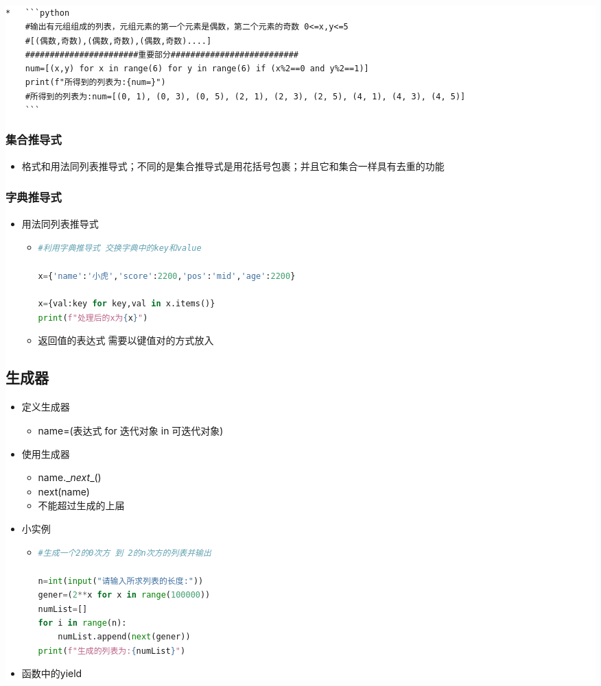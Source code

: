     *   ```python
        #输出有元组组成的列表，元组元素的第一个元素是偶数，第二个元素的奇数 0<=x,y<=5
        #[(偶数,奇数),(偶数,奇数),(偶数,奇数)....]
        #######################重要部分##########################
        num=[(x,y) for x in range(6) for y in range(6) if (x%2==0 and y%2==1)]
        print(f"所得到的列表为:{num=}")
        #所得到的列表为:num=[(0, 1), (0, 3), (0, 5), (2, 1), (2, 3), (2, 5), (4, 1), (4, 3), (4, 5)]
        ```
        

### 集合推导式

+   格式和用法同列表推导式；不同的是集合推导式是用花括号包裹；并且它和集合一样具有去重的功能

### 字典推导式

+   用法同列表推导式

    +   ```python
        #利用字典推导式 交换字典中的key和value
        
        x={'name':'小虎','score':2200,'pos':'mid','age':2200}
        
        x={val:key for key,val in x.items()}
        print(f"处理后的x为{x}")
        ```

    +   返回值的表达式  需要以键值对的方式放入

 

## 生成器

-   定义生成器

    -   name=(表达式 for 迭代对象 in 可迭代对象)

-   使用生成器

    -   name.\__next__()
    -   next(name)
    -   不能超过生成的上届

-   小实例

    -   ```python
        #生成一个2的0次方 到 2的n次方的列表并输出
        
        n=int(input("请输入所求列表的长度:"))
        gener=(2**x for x in range(100000))
        numList=[]
        for i in range(n):
            numList.append(next(gener))
        print(f"生成的列表为:{numList}")
        ```

-   函数中的yield

